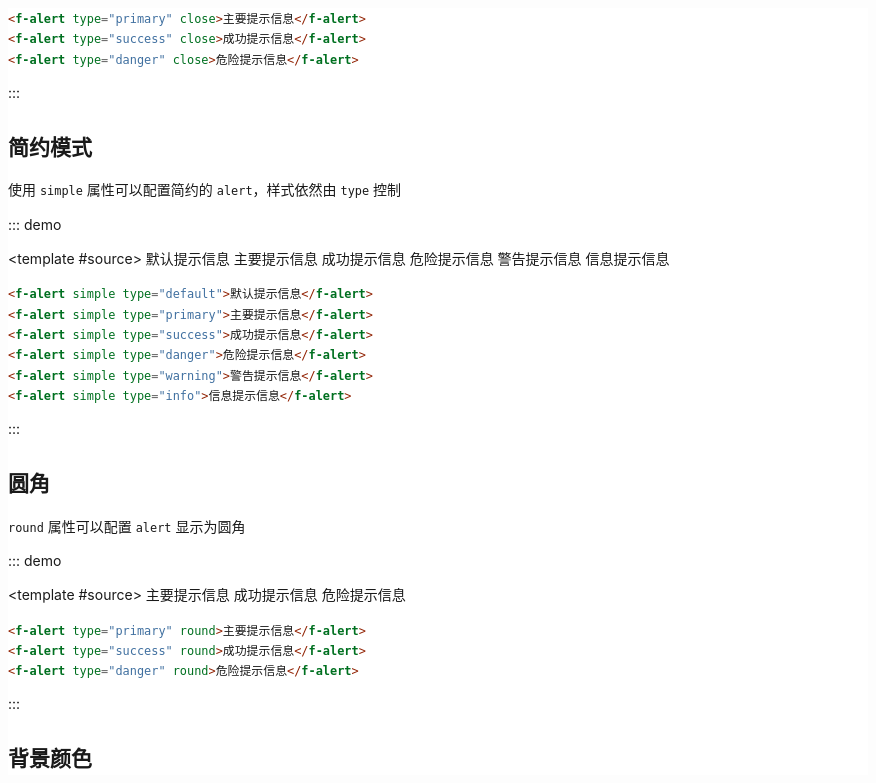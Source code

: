 ```html
<f-alert type="primary" close>主要提示信息</f-alert>
<f-alert type="success" close>成功提示信息</f-alert>
<f-alert type="danger" close>危险提示信息</f-alert>
```

:::

## 简约模式

使用 `simple` 属性可以配置简约的 `alert`，样式依然由 `type` 控制

::: demo

<template #source>
<f-alert simple type="default">默认提示信息</f-alert>
<f-alert simple type="primary">主要提示信息</f-alert>
<f-alert simple type="success">成功提示信息</f-alert>
<f-alert simple type="danger">危险提示信息</f-alert>
<f-alert simple type="warning">警告提示信息</f-alert>
<f-alert simple type="info">信息提示信息</f-alert>
</template>

```html
<f-alert simple type="default">默认提示信息</f-alert>
<f-alert simple type="primary">主要提示信息</f-alert>
<f-alert simple type="success">成功提示信息</f-alert>
<f-alert simple type="danger">危险提示信息</f-alert>
<f-alert simple type="warning">警告提示信息</f-alert>
<f-alert simple type="info">信息提示信息</f-alert>
```

:::

## 圆角

`round` 属性可以配置 `alert` 显示为圆角

::: demo

<template #source>
<f-alert type="primary" round>主要提示信息</f-alert>
<f-alert type="success" round>成功提示信息</f-alert>
<f-alert type="danger" round>危险提示信息</f-alert>
</template>

```html
<f-alert type="primary" round>主要提示信息</f-alert>
<f-alert type="success" round>成功提示信息</f-alert>
<f-alert type="danger" round>危险提示信息</f-alert>
```

:::

## 背景颜色

